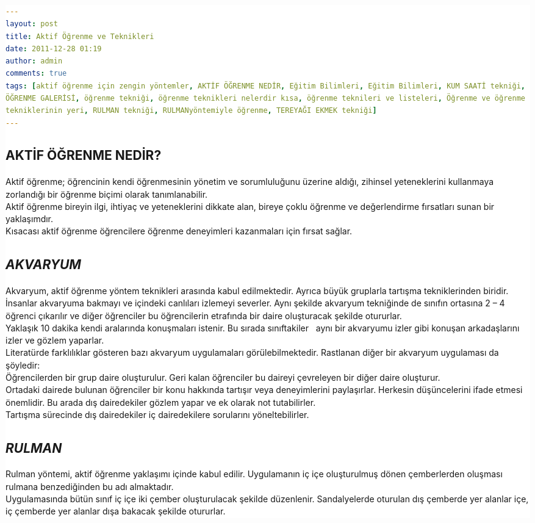 ```yaml
---
layout: post
title: Aktif Öğrenme ve Teknikleri
date: 2011-12-28 01:19
author: admin
comments: true
tags: [aktif öğrenme için zengin yöntemler, AKTİF ÖĞRENME NEDİR, Eğitim Bilimleri, Eğitim Bilimleri, KUM SAATİ tekniği, ÖĞRENME GALERİSİ, öğrenme tekniği, öğrenme teknikleri nelerdir kısa, öğrenme teknileri ve listeleri, Öğrenme ve öğrenme tekniklerinin yeri, RULMAN tekniği, RULMANyöntemiyle öğrenme, TEREYAĞI EKMEK tekniği]
---
```

<div>
<div>
<div>
<h2><strong>AKTİF ÖĞRENME NEDİR? </strong></h2>
<div></div>
<div>Aktif öğrenme; öğrencinin kendi öğrenmesinin yönetim ve sorumluluğunu üzerine aldığı, zihinsel yeteneklerini kullanmaya zorlandığı bir öğrenme biçimi olarak tanımlanabilir.</div>
<div></div>
<div>Aktif öğrenme bireyin ilgi, ihtiyaç ve yeteneklerini dikkate alan, bireye çoklu öğrenme ve değerlendirme fırsatları sunan bir yaklaşımdır.</div>
<div>Kısacası aktif öğrenme öğrencilere öğrenme deneyimleri kazanmaları için fırsat sağlar.</div>
<div>
<div>
<h2><strong><em>AKVARYUM </em></strong></h2>
<div></div>
<div>Akvaryum, aktif öğrenme yöntem teknikleri arasında kabul edilmektedir. Ayrıca büyük gruplarla tartışma tekniklerinden biridir.</div>
<div></div>
<div>İnsanlar akvaryuma bakmayı ve içindeki canlıları izlemeyi severler. Aynı şekilde akvaryum tekniğinde de sınıfın ortasına 2 – 4 öğrenci çıkarılır ve diğer öğrenciler bu öğrencilerin etrafında bir daire oluşturacak şekilde otururlar.</div>
<div></div>
<div>Yaklaşık 10 dakika kendi aralarında konuşmaları istenir. Bu sırada sınıftakiler   aynı bir akvaryumu izler gibi konuşan arkadaşlarını izler ve gözlem yaparlar.</div>
<div></div>
<div></div>
<div>Literatürde farklılıklar gösteren bazı akvaryum uygulamaları görülebilmektedir. Rastlanan diğer bir akvaryum uygulaması da şöyledir:</div>
<div></div>
<div>Öğrencilerden bir grup daire oluşturulur. Geri kalan öğrenciler bu daireyi çevreleyen bir diğer daire oluşturur.</div>
<div></div>
<div>Ortadaki dairede bulunan öğrenciler bir konu hakkında tartışır veya deneyimlerini paylaşırlar. Herkesin düşüncelerini ifade etmesi önemlidir. Bu arada dış dairedekiler gözlem yapar ve ek olarak not tutabilirler.</div>
<div></div>
<div>Tartışma sürecinde dış dairedekiler iç dairedekilere sorularını yöneltebilirler.</div>
<div></div>
<div>
<div>
<h2><strong><em>RULMAN </em></strong><strong><em>  </em></strong></h2>
<div></div>
<div>Rulman yöntemi, aktif öğrenme yaklaşımı içinde kabul edilir. Uygulamanın iç içe oluşturulmuş dönen çemberlerden oluşması rulmana benzediğinden bu adı almaktadır.</div>
<div></div>
<div>Uygulamasında bütün sınıf iç içe iki çember oluşturulacak şekilde düzenlenir. Sandalyelerde oturulan dış çemberde yer alanlar içe, iç çemberde yer alanlar dışa bakacak şekilde otururlar.</div>
<div></div>